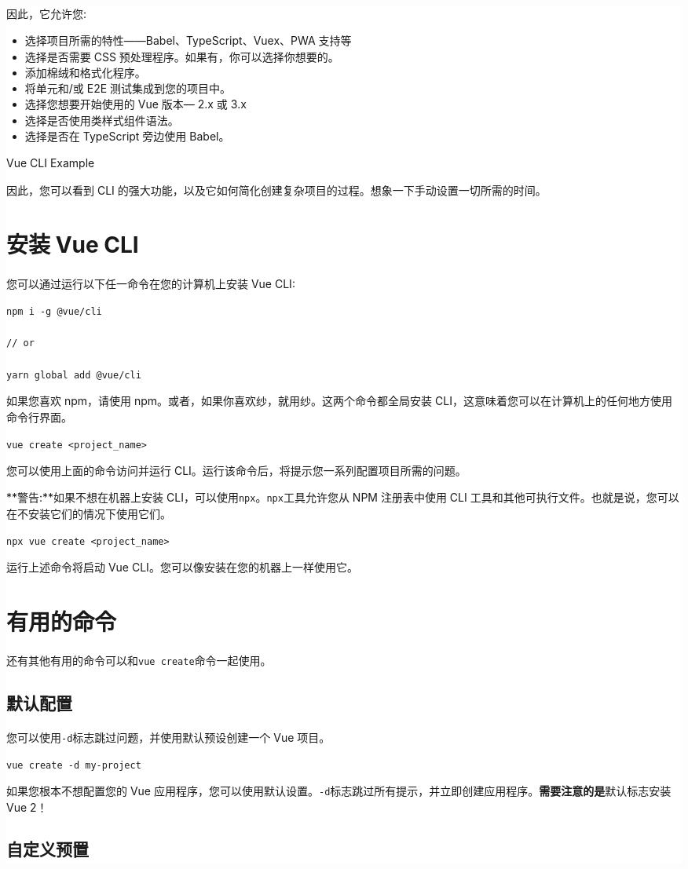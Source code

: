 因此，它允许您:

*   选择项目所需的特性——Babel、TypeScript、Vuex、PWA 支持等
*   选择是否需要 CSS 预处理程序。如果有，你可以选择你想要的。
*   添加棉绒和格式化程序。
*   将单元和/或 E2E 测试集成到您的项目中。
*   选择您想要开始使用的 Vue 版本— 2.x 或 3.x
*   选择是否使用类样式组件语法。
*   选择是否在 TypeScript 旁边使用 Babel。

Vue CLI Example

因此，您可以看到 CLI 的强大功能，以及它如何简化创建复杂项目的过程。想象一下手动设置一切所需的时间。

# 安装 Vue CLI

您可以通过运行以下任一命令在您的计算机上安装 Vue CLI:

```
npm i -g @vue/cli

// or

yarn global add @vue/cli
```

如果您喜欢 npm，请使用 npm。或者，如果你喜欢纱，就用纱。这两个命令都全局安装 CLI，这意味着您可以在计算机上的任何地方使用命令行界面。

```
vue create <project_name>
```

您可以使用上面的命令访问并运行 CLI。运行该命令后，将提示您一系列配置项目所需的问题。

**警告:**如果不想在机器上安装 CLI，可以使用`npx`。`npx`工具允许您从 NPM 注册表中使用 CLI 工具和其他可执行文件。也就是说，您可以在不安装它们的情况下使用它们。

```
npx vue create <project_name>
```

运行上述命令将启动 Vue CLI。您可以像安装在您的机器上一样使用它。

# 有用的命令

还有其他有用的命令可以和`vue create`命令一起使用。

## **默认配置**

您可以使用`-d`标志跳过问题，并使用默认预设创建一个 Vue 项目。

```
vue create -d my-project
```

如果您根本不想配置您的 Vue 应用程序，您可以使用默认设置。`-d`标志跳过所有提示，并立即创建应用程序。**需要注意的是**默认标志安装 Vue 2！

## **自定义预置**
